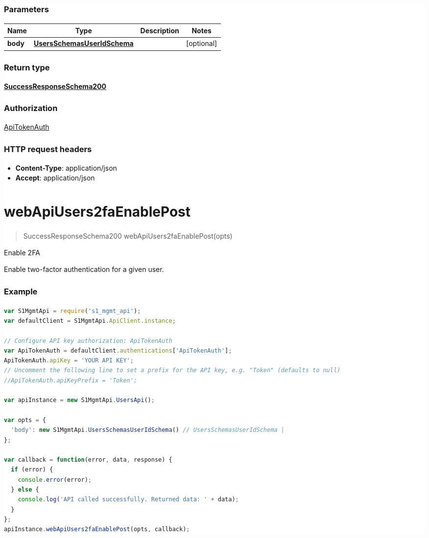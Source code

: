 ### Parameters

Name | Type | Description  | Notes
------------- | ------------- | ------------- | -------------
 **body** | [**UsersSchemasUserIdSchema**](UsersSchemasUserIdSchema.md)|  | [optional] 

### Return type

[**SuccessResponseSchema200**](SuccessResponseSchema200.md)

### Authorization

[ApiTokenAuth](../README.md#ApiTokenAuth)

### HTTP request headers

 - **Content-Type**: application/json
 - **Accept**: application/json

<a name="webApiUsers2faEnablePost"></a>
# **webApiUsers2faEnablePost**
> SuccessResponseSchema200 webApiUsers2faEnablePost(opts)

Enable 2FA

Enable two-factor authentication for a given user.

### Example
```javascript
var S1MgmtApi = require('s1_mgmt_api');
var defaultClient = S1MgmtApi.ApiClient.instance;

// Configure API key authorization: ApiTokenAuth
var ApiTokenAuth = defaultClient.authentications['ApiTokenAuth'];
ApiTokenAuth.apiKey = 'YOUR API KEY';
// Uncomment the following line to set a prefix for the API key, e.g. "Token" (defaults to null)
//ApiTokenAuth.apiKeyPrefix = 'Token';

var apiInstance = new S1MgmtApi.UsersApi();

var opts = { 
  'body': new S1MgmtApi.UsersSchemasUserIdSchema() // UsersSchemasUserIdSchema | 
};

var callback = function(error, data, response) {
  if (error) {
    console.error(error);
  } else {
    console.log('API called successfully. Returned data: ' + data);
  }
};
apiInstance.webApiUsers2faEnablePost(opts, callback);
```
